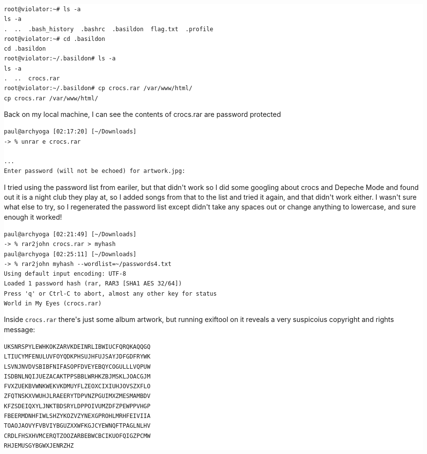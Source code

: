 ```
root@violator:~# ls -a
ls -a
.  ..  .bash_history  .bashrc  .basildon  flag.txt  .profile
root@violator:~# cd .basildon
cd .basildon
root@violator:~/.basildon# ls -a
ls -a
.  ..  crocs.rar
root@violator:~/.basildon# cp crocs.rar /var/www/html/
cp crocs.rar /var/www/html/
```

Back on my local machine, I can see the contents of crocs.rar are password protected

```
paul@archyoga [02:17:20] [~/Downloads]
-> % unrar e crocs.rar

...
Enter password (will not be echoed) for artwork.jpg:
```

I tried using the password list from eariler, but that didn't work so I did some googling about crocs and Depeche Mode and found out it is a night club they play at, so I added songs from that to the list and tried it again, and that didn't work either. I wasn't sure what else to try, so I regenerated the password list except didn't take any spaces out or change anything to lowercase, and sure enough it worked!

```
paul@archyoga [02:21:49] [~/Downloads]
-> % rar2john crocs.rar > myhash
paul@archyoga [02:25:11] [~/Downloads]
-> % rar2john myhash --wordlist=~/passwords4.txt   
Using default input encoding: UTF-8
Loaded 1 password hash (rar, RAR3 [SHA1 AES 32/64])
Press 'q' or Ctrl-C to abort, almost any other key for status
World in My Eyes (crocs.rar)
```

Inside ```crocs.rar``` there's just some album artwork, but running exiftool on it reveals a very suspicoius copyright and rights message:

```
UKSNRSPYLEWHKOKZARVKDEINRLIBWIUCFQRQKAQQGQ
LTIUCYMFENULUVFOYQDKPHSUJHFUJSAYJDFGDFRYWK
LSVNJNVDVSBIBFNIFASOPFDVEYEBQYCOGULLLVQPUW
ISDBNLNQIJUEZACAKTPPSBBLWRHKZBJMSKLJOACGJM
FVXZUEKBVWNKWEKVKDMUYFLZEOXCIXIUHJOVSZXFLO
ZFQTNSKXVWUHJLRAEERYTDPVNZPGUIMXZMESMAMBDV
KFZSDEIQXYLJNKTBDSRYLDPPOIVUMZDFZPEWPPVHGP
FBEERMDNHFIWLSHZYKOZVZYNEXGPROHLMRHFEIVIIA
TOAOJAOVYFVBVIYBGUZXXWFKGJCYEWNQFTPAGLNLHV
CRDLFHSXHVMCERQTZOOZARBEBWCBCIKUOFQIGZPCMW
RHJEMUSGYBGWXJENRZHZ
```
